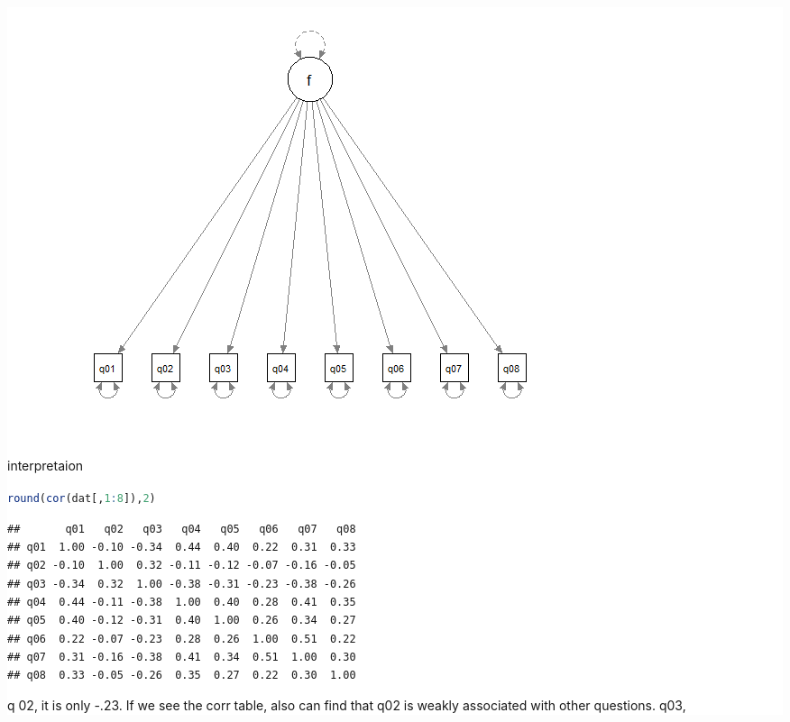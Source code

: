 ![](port8_files/figure-gfm/unnamed-chunk-10-1.png)

interpretaion

``` r
round(cor(dat[,1:8]),2)
```

    ##       q01   q02   q03   q04   q05   q06   q07   q08
    ## q01  1.00 -0.10 -0.34  0.44  0.40  0.22  0.31  0.33
    ## q02 -0.10  1.00  0.32 -0.11 -0.12 -0.07 -0.16 -0.05
    ## q03 -0.34  0.32  1.00 -0.38 -0.31 -0.23 -0.38 -0.26
    ## q04  0.44 -0.11 -0.38  1.00  0.40  0.28  0.41  0.35
    ## q05  0.40 -0.12 -0.31  0.40  1.00  0.26  0.34  0.27
    ## q06  0.22 -0.07 -0.23  0.28  0.26  1.00  0.51  0.22
    ## q07  0.31 -0.16 -0.38  0.41  0.34  0.51  1.00  0.30
    ## q08  0.33 -0.05 -0.26  0.35  0.27  0.22  0.30  1.00

q 02, it is only -.23. If we see the corr table, also can find that q02
is weakly associated with other questions. q03,
